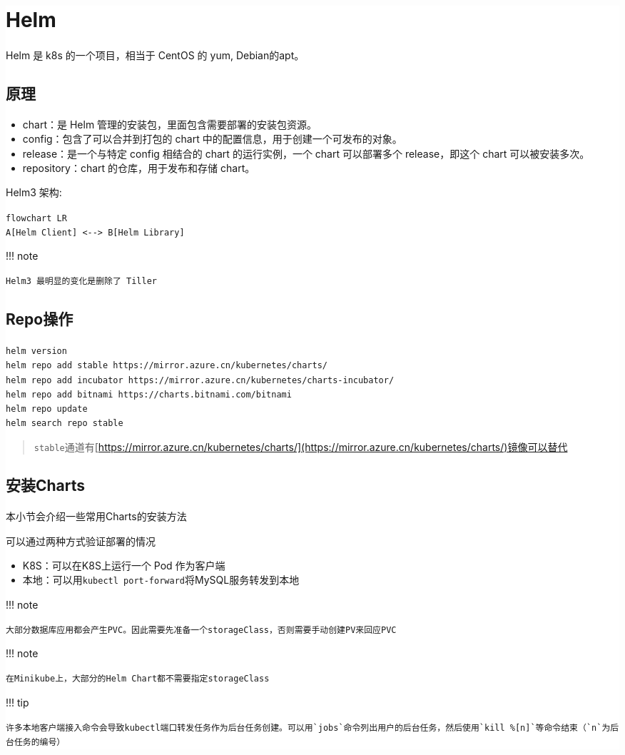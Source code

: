# Helm

Helm 是 k8s 的一个项目，相当于 CentOS 的 yum, Debian的apt。

## 原理

- chart：是 Helm 管理的安装包，里面包含需要部署的安装包资源。
- config：包含了可以合并到打包的 chart 中的配置信息，用于创建一个可发布的对象。
- release：是一个与特定 config 相结合的 chart 的运行实例，一个 chart 可以部署多个 release，即这个 chart 可以被安装多次。
- repository：chart 的仓库，用于发布和存储 chart。

Helm3 架构:

```mermaid
flowchart LR
A[Helm Client] <--> B[Helm Library]
```

!!! note

    Helm3 最明显的变化是删除了 Tiller

## Repo操作

```shell
helm version
helm repo add stable https://mirror.azure.cn/kubernetes/charts/
helm repo add incubator https://mirror.azure.cn/kubernetes/charts-incubator/
helm repo add bitnami https://charts.bitnami.com/bitnami
helm repo update
helm search repo stable
```

> `stable`通道有[https://mirror.azure.cn/kubernetes/charts/](https://mirror.azure.cn/kubernetes/charts/)镜像可以替代

## 安装Charts

本小节会介绍一些常用Charts的安装方法

可以通过两种方式验证部署的情况

- K8S：可以在K8S上运行一个 Pod 作为客户端
- 本地：可以用`kubectl port-forward`将MySQL服务转发到本地

!!! note

    大部分数据库应用都会产生PVC。因此需要先准备一个storageClass，否则需要手动创建PV来回应PVC

!!! note

    在Minikube上，大部分的Helm Chart都不需要指定storageClass

!!! tip

    许多本地客户端接入命令会导致kubectl端口转发任务作为后台任务创建。可以用`jobs`命令列出用户的后台任务，然后使用`kill %[n]`等命令结束（`n`为后台任务的编号）

